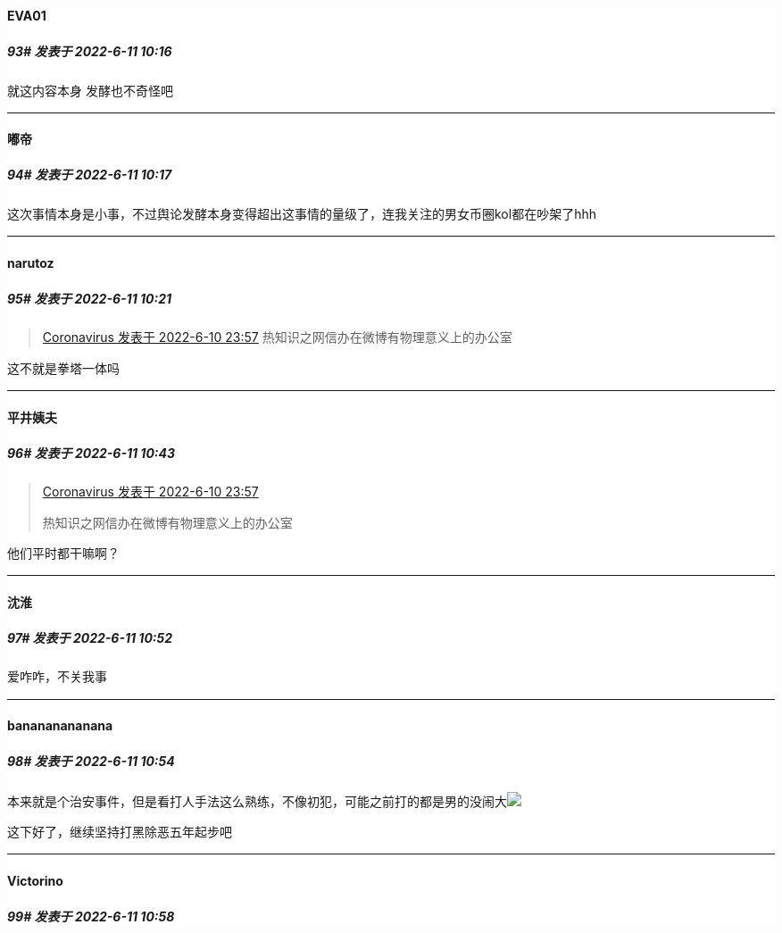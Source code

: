 ####  EVA01  
##### 93#       发表于 2022-6-11 10:16

就这内容本身 发酵也不奇怪吧

*****

####  嘟帝  
##### 94#       发表于 2022-6-11 10:17

这次事情本身是小事，不过舆论发酵本身变得超出这事情的量级了，连我关注的男女币圈kol都在吵架了hhh

*****

####  narutoz  
##### 95#       发表于 2022-6-11 10:21

<blockquote><a href="httphttps://bbs.saraba1st.com/2b/forum.php?mod=redirect&amp;goto=findpost&amp;pid=56214513&amp;ptid=2074943" target="_blank">Coronavirus 发表于 2022-6-10 23:57</a>
热知识之网信办在微博有物理意义上的办公室</blockquote>
这不就是拳塔一体吗



*****

####  平井姨夫  
##### 96#       发表于 2022-6-11 10:43

<blockquote><a href="httphttps://bbs.saraba1st.com/2b/forum.php?mod=redirect&amp;goto=findpost&amp;pid=56214513&amp;ptid=2074943" target="_blank">Coronavirus 发表于 2022-6-10 23:57</a>

热知识之网信办在微博有物理意义上的办公室</blockquote>
他们平时都干嘛啊？



*****

####  沈淮  
##### 97#       发表于 2022-6-11 10:52

爱咋咋，不关我事

*****

####  banananananana  
##### 98#       发表于 2022-6-11 10:54

本来就是个治安事件，但是看打人手法这么熟练，不像初犯，可能之前打的都是男的没闹大<img src="https://static.saraba1st.com/image/smiley/face2017/124.png" referrerpolicy="no-referrer">

这下好了，继续坚持打黑除恶五年起步吧

*****

####  Victorino  
##### 99#       发表于 2022-6-11 10:58
